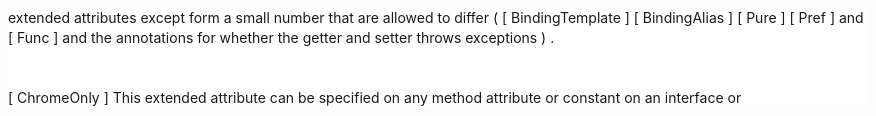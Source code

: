 extended
attributes
except
form
a
small
number
that
are
allowed
to
differ
(
[
BindingTemplate
]
[
BindingAlias
]
[
Pure
]
[
Pref
]
and
[
Func
]
and
the
annotations
for
whether
the
getter
and
setter
throws
exceptions
)
.
#
#
#
[
ChromeOnly
]
This
extended
attribute
can
be
specified
on
any
method
attribute
or
constant
on
an
interface
or